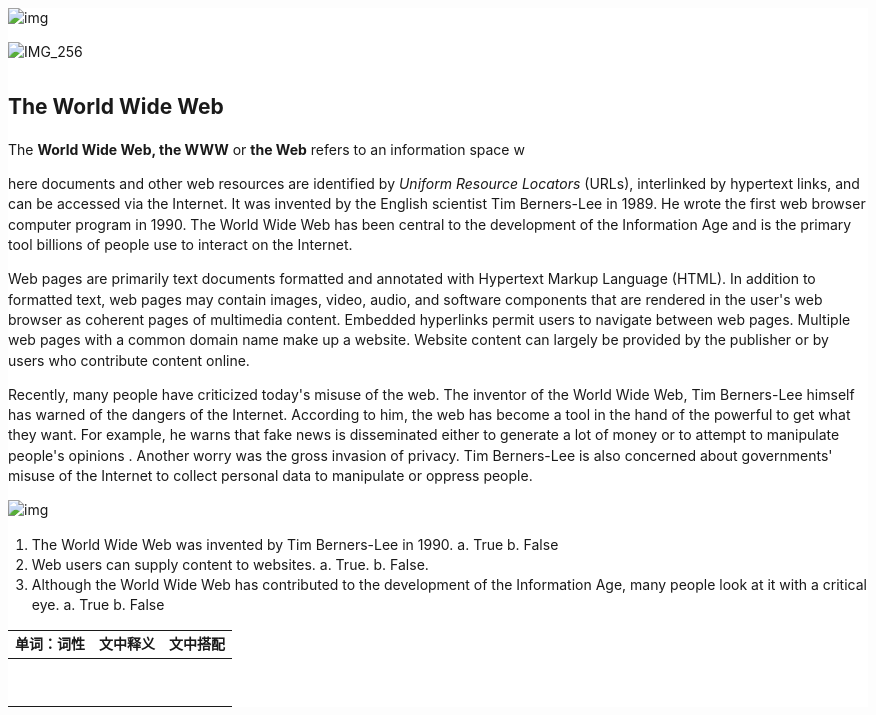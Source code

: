 ![img](https://raw.githubusercontent.com/obscurefreeman/library/main/assets/images/english/CET6/clip_image056.jpg)

![IMG_256](https://raw.githubusercontent.com/obscurefreeman/library/main/assets/images/english/CET6/clip_image117.jpg) 

 

 



## The World Wide Web

 

The **World Wide Web, the WWW** or **the Web** refers to an information space w

here documents and other web resources are identified by *Uniform Resource Locators* (URLs), interlinked by hypertext links, and can be accessed via the Internet. It was invented by the English scientist Tim Berners-Lee in 1989. He wrote the first web browser computer program in 1990. The World Wide Web has been central to the development of the Information Age and is the primary tool billions of people use to interact on the Internet.

Web pages are primarily text documents formatted and annotated with Hypertext Markup Language (HTML). In addition to formatted text, web pages may contain images, video, audio, and software components that are rendered in the user's web browser as coherent pages of multimedia content. Embedded hyperlinks permit users to navigate between web pages. Multiple web pages with a common domain name make up a website. Website content can largely be provided by the publisher or by users who contribute content online.

Recently, many people have criticized today's misuse of the web. The inventor of the World Wide Web, Tim Berners-Lee himself has warned of the dangers of the Internet. According to him, the web has become a tool in the hand of the powerful to get what they want. For example, he warns that fake news is disseminated either to generate a lot of money or to attempt to manipulate people's opinions . Another worry was the gross invasion of privacy. Tim Berners-Lee is also concerned about governments' misuse of the Internet to collect personal data to manipulate or oppress people.

![img](https://raw.githubusercontent.com/obscurefreeman/library/main/assets/images/english/CET6/clip_image119.jpg)



1. The     World Wide Web was invented by Tim Berners-Lee in 1990.
        a. True
        b. False
2. Web     users can supply content to websites.
        a. True.
        b. False.
3. Although     the World Wide Web has contributed to the development of the Information     Age, many people look at it with a critical eye.
        a. True
        b. False



| 单词：词性 | 文中释义 | 文中搭配 |
| ---------- | -------- | -------- |
|            |          |          |
|            |          |          |
|            |          |          |
|            |          |          |
|            |          |          |
|            |          |          |
|            |          |          |
|            |          |          |
|            |          |          |